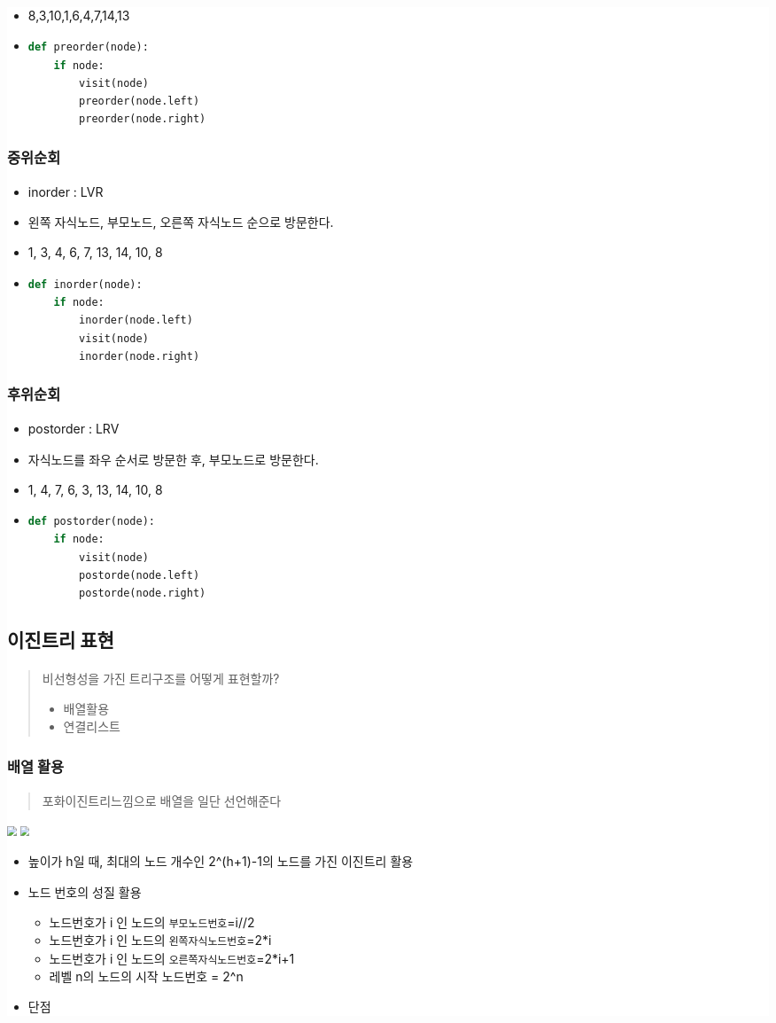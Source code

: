 - 8,3,10,1,6,4,7,14,13

- ```python
  def preorder(node):
      if node:
          visit(node)
          preorder(node.left)
          preorder(node.right)
  ```

### 중위순회

- inorder : LVR

- 왼쪽 자식노드, 부모노드, 오른쪽 자식노드 순으로 방문한다.

- 1, 3, 4, 6, 7, 13, 14, 10, 8

- ```python
  def inorder(node):
      if node:
          inorder(node.left)
          visit(node)
          inorder(node.right)
  ```

### 후위순회

- postorder : LRV

- 자식노드를 좌우 순서로 방문한 후, 부모노드로 방문한다.

- 1, 4, 7, 6, 3, 13, 14, 10, 8

- ```python
  def postorder(node):
      if node:
          visit(node)
          postorde(node.left)
          postorde(node.right)
  ```

## 이진트리 표현

> 비선형성을 가진 트리구조를 어떻게 표현할까?
>
> - 배열활용
> - 연결리스트

### 배열 활용

> 포화이진트리느낌으로 배열을 일단 선언해준다 

<img src="../images/자료구조/tree-expression.PNG" style="zoom:67%;" />

<img src="../images/자료구조/tree-expression_2.PNG" style="zoom:67%;" />

- 높이가 h일 때, 최대의 노드 개수인 2^(h+1)-1의 노드를 가진 이진트리 활용

- 노드 번호의 성질 활용
  - 노드번호가 i 인 노드의 `부모노드번호`=i//2
  - 노드번호가 i 인 노드의 `왼쪽자식노드번호`=2*i
  - 노드번호가 i 인 노드의 `오른쪽자식노드번호`=2*i+1
  - 레벨 n의 노드의 시작 노드번호 = 2^n

- 단점
  ```